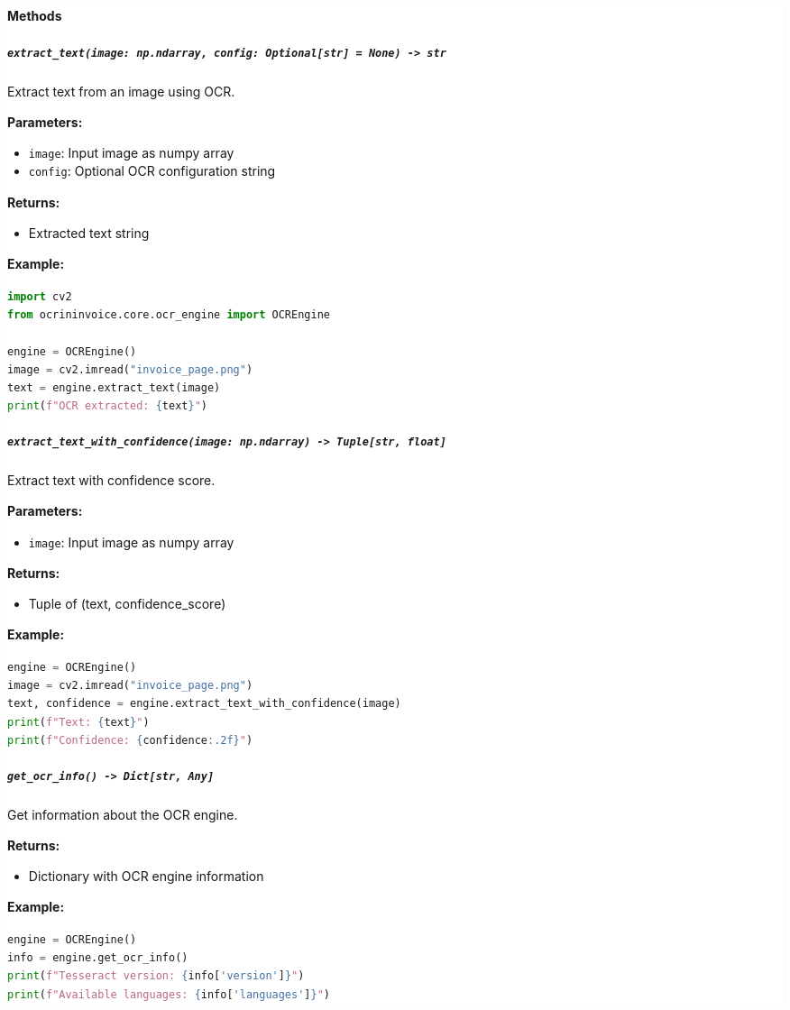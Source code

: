 #### Methods

##### `extract_text(image: np.ndarray, config: Optional[str] = None) -> str`

Extract text from an image using OCR.

**Parameters:**
- `image`: Input image as numpy array
- `config`: Optional OCR configuration string

**Returns:**
- Extracted text string

**Example:**
```python
import cv2
from ocrininvoice.core.ocr_engine import OCREngine

engine = OCREngine()
image = cv2.imread("invoice_page.png")
text = engine.extract_text(image)
print(f"OCR extracted: {text}")
```

##### `extract_text_with_confidence(image: np.ndarray) -> Tuple[str, float]`

Extract text with confidence score.

**Parameters:**
- `image`: Input image as numpy array

**Returns:**
- Tuple of (text, confidence_score)

**Example:**
```python
engine = OCREngine()
image = cv2.imread("invoice_page.png")
text, confidence = engine.extract_text_with_confidence(image)
print(f"Text: {text}")
print(f"Confidence: {confidence:.2f}")
```

##### `get_ocr_info() -> Dict[str, Any]`

Get information about the OCR engine.

**Returns:**
- Dictionary with OCR engine information

**Example:**
```python
engine = OCREngine()
info = engine.get_ocr_info()
print(f"Tesseract version: {info['version']}")
print(f"Available languages: {info['languages']}")
```
